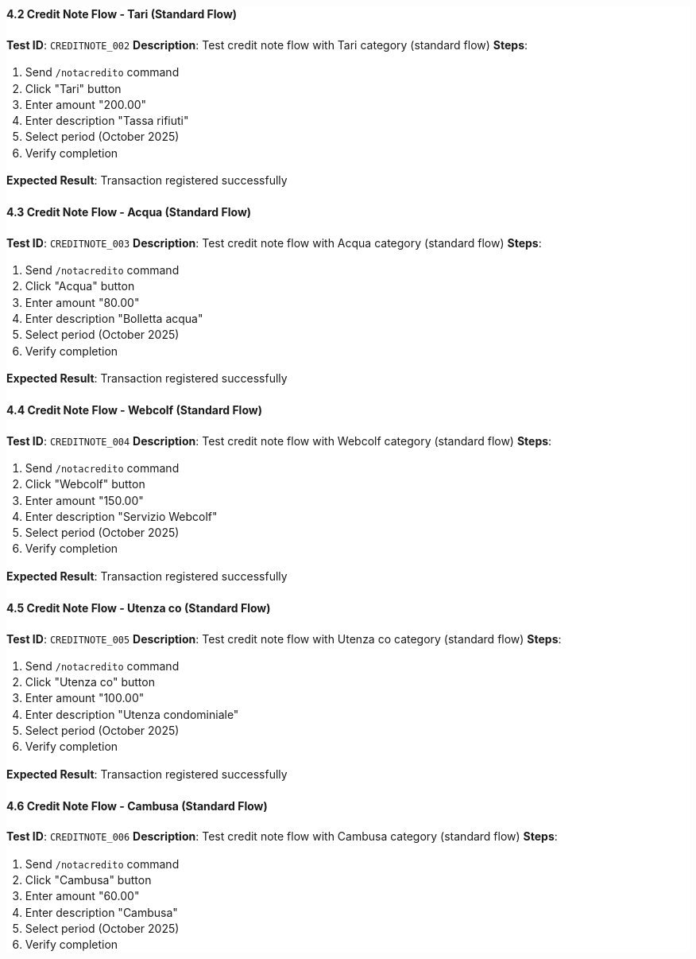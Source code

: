 #### 4.2 Credit Note Flow - Tari (Standard Flow)
**Test ID**: `CREDITNOTE_002`
**Description**: Test credit note flow with Tari category (standard flow)
**Steps**:
1. Send `/notacredito` command
2. Click "Tari" button
3. Enter amount "200.00"
4. Enter description "Tassa rifiuti"
5. Select period (October 2025)
6. Verify completion

**Expected Result**: Transaction registered successfully

#### 4.3 Credit Note Flow - Acqua (Standard Flow)
**Test ID**: `CREDITNOTE_003`
**Description**: Test credit note flow with Acqua category (standard flow)
**Steps**:
1. Send `/notacredito` command
2. Click "Acqua" button
3. Enter amount "80.00"
4. Enter description "Bolletta acqua"
5. Select period (October 2025)
6. Verify completion

**Expected Result**: Transaction registered successfully

#### 4.4 Credit Note Flow - Webcolf (Standard Flow)
**Test ID**: `CREDITNOTE_004`
**Description**: Test credit note flow with Webcolf category (standard flow)
**Steps**:
1. Send `/notacredito` command
2. Click "Webcolf" button
3. Enter amount "150.00"
4. Enter description "Servizio Webcolf"
5. Select period (October 2025)
6. Verify completion

**Expected Result**: Transaction registered successfully

#### 4.5 Credit Note Flow - Utenza co (Standard Flow)
**Test ID**: `CREDITNOTE_005`
**Description**: Test credit note flow with Utenza co category (standard flow)
**Steps**:
1. Send `/notacredito` command
2. Click "Utenza co" button
3. Enter amount "100.00"
4. Enter description "Utenza condominiale"
5. Select period (October 2025)
6. Verify completion

**Expected Result**: Transaction registered successfully

#### 4.6 Credit Note Flow - Cambusa (Standard Flow)
**Test ID**: `CREDITNOTE_006`
**Description**: Test credit note flow with Cambusa category (standard flow)
**Steps**:
1. Send `/notacredito` command
2. Click "Cambusa" button
3. Enter amount "60.00"
4. Enter description "Cambusa"
5. Select period (October 2025)
6. Verify completion
